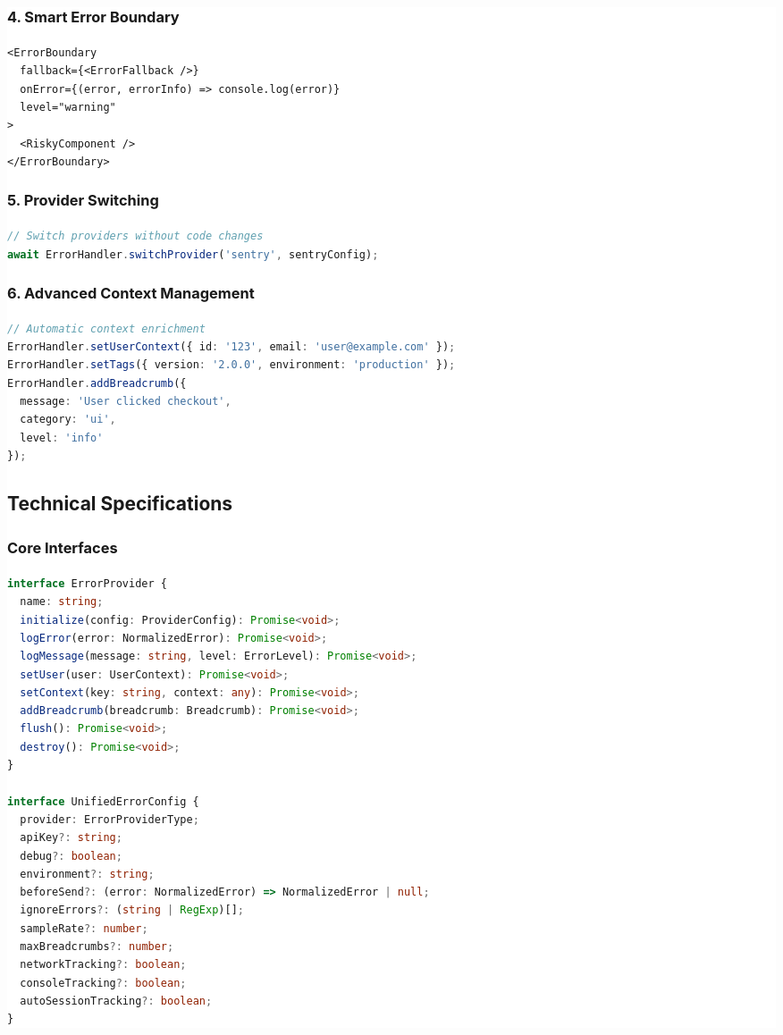 ### 4. Smart Error Boundary
```tsx
<ErrorBoundary
  fallback={<ErrorFallback />}
  onError={(error, errorInfo) => console.log(error)}
  level="warning"
>
  <RiskyComponent />
</ErrorBoundary>
```

### 5. Provider Switching
```typescript
// Switch providers without code changes
await ErrorHandler.switchProvider('sentry', sentryConfig);
```

### 6. Advanced Context Management
```typescript
// Automatic context enrichment
ErrorHandler.setUserContext({ id: '123', email: 'user@example.com' });
ErrorHandler.setTags({ version: '2.0.0', environment: 'production' });
ErrorHandler.addBreadcrumb({
  message: 'User clicked checkout',
  category: 'ui',
  level: 'info'
});
```

## Technical Specifications

### Core Interfaces

```typescript
interface ErrorProvider {
  name: string;
  initialize(config: ProviderConfig): Promise<void>;
  logError(error: NormalizedError): Promise<void>;
  logMessage(message: string, level: ErrorLevel): Promise<void>;
  setUser(user: UserContext): Promise<void>;
  setContext(key: string, context: any): Promise<void>;
  addBreadcrumb(breadcrumb: Breadcrumb): Promise<void>;
  flush(): Promise<void>;
  destroy(): Promise<void>;
}

interface UnifiedErrorConfig {
  provider: ErrorProviderType;
  apiKey?: string;
  debug?: boolean;
  environment?: string;
  beforeSend?: (error: NormalizedError) => NormalizedError | null;
  ignoreErrors?: (string | RegExp)[];
  sampleRate?: number;
  maxBreadcrumbs?: number;
  networkTracking?: boolean;
  consoleTracking?: boolean;
  autoSessionTracking?: boolean;
}
```
